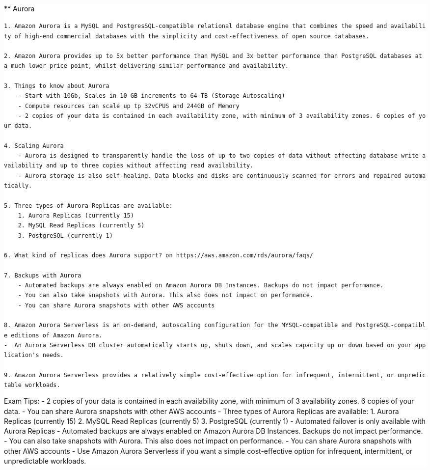 ** Aurora
	
	1. Amazon Aurora is a MySQL and PostgresSQL-compatible relational database engine that combines the speed and availability of high-end commercial databases with the simplicity and cost-effectiveness of open source databases.
	
	2. Amazon Aurora provides up to 5x better performance than MySQL and 3x better performance than PostgreSQL databases at a much lower price point, whilst delivering similar performance and availability.
	
	3. Things to know about Aurora
		- Start with 10Gb, Scales in 10 GB increments to 64 TB (Storage Autoscaling)
		- Compute resources can scale up tp 32vCPUS and 244GB of Memory
		- 2 copies of your data is contained in each availability zone, with minimum of 3 availability zones. 6 copies of your data.
	
	4. Scaling Aurora
		- Aurora is designed to transparently handle the loss of up to two copies of data without affecting database write availability and up to three copies without affecting read availability.
		- Aurora storage is also self-healing. Data blocks and disks are continuously scanned for errors and repaired automatically.
	
	5. Three types of Aurora Replicas are available:
		1. Aurora Replicas (currently 15)
		2. MySQL Read Replicas (currently 5)
		3. PostgreSQL (currently 1)
		
	6. What kind of replicas does Aurora support? on https://aws.amazon.com/rds/aurora/faqs/
	
	7. Backups with Aurora
		- Automated backups are always enabled on Amazon Aurora DB Instances. Backups do not impact performance.
		- You can also take snapshots with Aurora. This also does not impact on performance.
		- You can share Aurora snapshots with other AWS accounts
		
	8. Amazon Aurora Serverless is an on-demand, autoscaling configuration for the MYSQL-compatible and PostgreSQL-compatible editions of Amazon Aurora.
    -  An Aurora Serverless DB cluster automatically starts up, shuts down, and scales capacity up or down based on your application's needs.

	9. Amazon Aurora Serverless provides a relatively simple cost-effective option for infrequent, intermittent, or unpredictable workloads.   
	  
   Exam Tips:
   	- 2 copies of your data is contained in each availability zone, with minimum of 3 availability zones. 6 copies of your data.
		- You can share Aurora snapshots with other AWS accounts
		- Three types of Aurora Replicas are available:
			1. Aurora Replicas (currently 15)
			2. MySQL Read Replicas (currently 5)
			3. PostgreSQL (currently 1)
		- Automated failover is only available with Aurora Replicas
		- Automated backups are always enabled on Amazon Aurora DB Instances. Backups do not impact performance.
		- You can also take snapshots with Aurora. This also does not impact on performance.
		- You can share Aurora snapshots with other AWS accounts
		- Use Amazon Aurora Serverless if you want a simple cost-effective option for infrequent, intermittent, or unpredictable workloads.  
		  